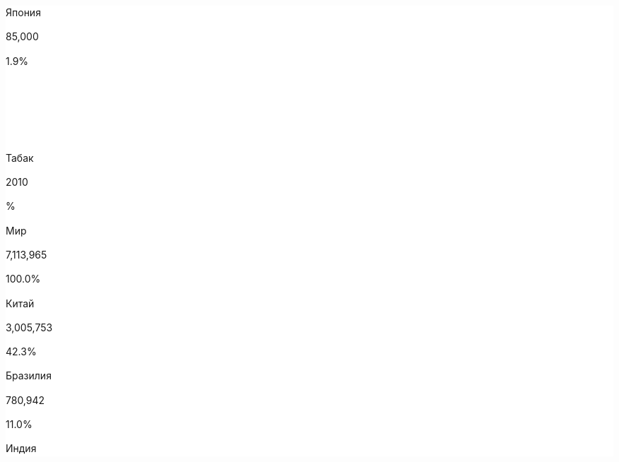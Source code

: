 
Япония


85,000


1.9%






 


 


 






Табак


2010


%






Мир


7,113,965


100.0%






Китай


3,005,753


42.3%






Бразилия


780,942


11.0%






Индия
